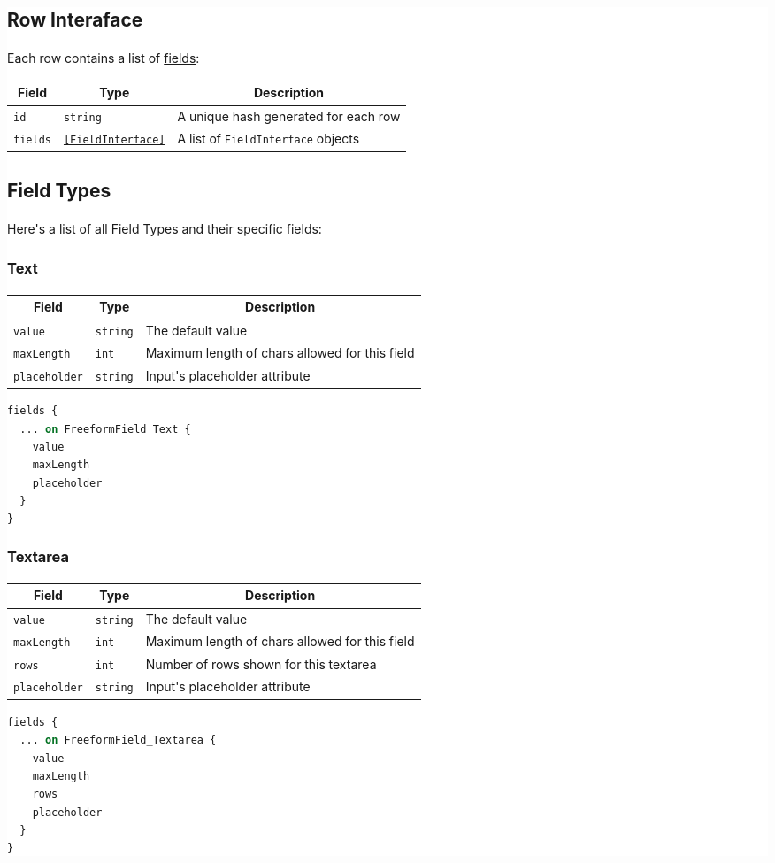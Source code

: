 </div>
<div class="content-block">

## Row Interaface

Each row contains a list of [fields](#field-interface):

| Field    | Type                                   | Description                          |
| -------- | -------------------------------------- | ------------------------------------ |
| `id`     | `string`                               | A unique hash generated for each row |
| `fields` | [`[FieldInterface]`](#field-interface) | A list of `FieldInterface` objects   |

</div>
<div class="content-block">

## Field Types

Here's a list of all Field Types and their specific fields:

### Text

| Field         | Type     | Description                                    |
| ------------- | -------- | ---------------------------------------------- |
| `value`       | `string` | The default value                              |
| `maxLength`   | `int`    | Maximum length of chars allowed for this field |
| `placeholder` | `string` | Input's placeholder attribute                  |

```graphql
fields {
  ... on FreeformField_Text {
    value
    maxLength
    placeholder
  }
}
```

### Textarea

| Field         | Type     | Description                                    |
| ------------- | -------- | ---------------------------------------------- |
| `value`       | `string` | The default value                              |
| `maxLength`   | `int`    | Maximum length of chars allowed for this field |
| `rows`        | `int`    | Number of rows shown for this textarea         |
| `placeholder` | `string` | Input's placeholder attribute                  |

```graphql
fields {
  ... on FreeformField_Textarea {
    value
    maxLength
    rows
    placeholder
  }
}
```
